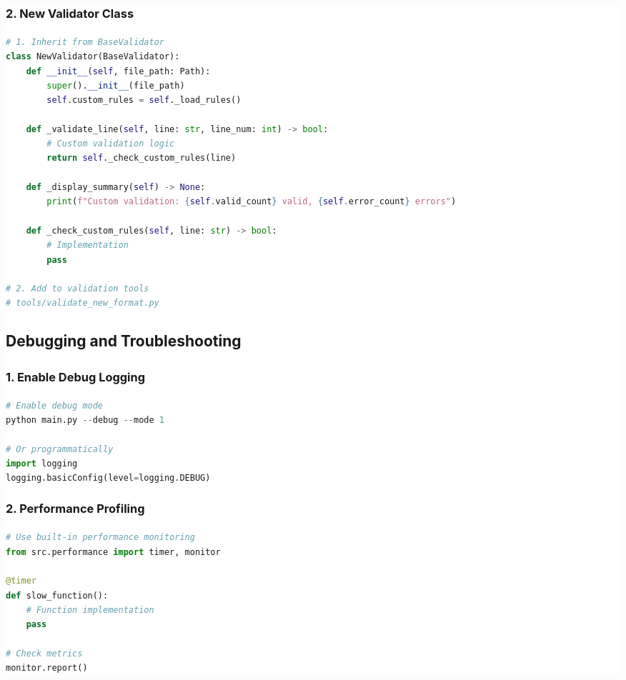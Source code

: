 ### 2. New Validator Class

```python
# 1. Inherit from BaseValidator
class NewValidator(BaseValidator):
    def __init__(self, file_path: Path):
        super().__init__(file_path)
        self.custom_rules = self._load_rules()
    
    def _validate_line(self, line: str, line_num: int) -> bool:
        # Custom validation logic
        return self._check_custom_rules(line)
    
    def _display_summary(self) -> None:
        print(f"Custom validation: {self.valid_count} valid, {self.error_count} errors")
    
    def _check_custom_rules(self, line: str) -> bool:
        # Implementation
        pass

# 2. Add to validation tools
# tools/validate_new_format.py
```

## Debugging and Troubleshooting

### 1. Enable Debug Logging

```python
# Enable debug mode
python main.py --debug --mode 1

# Or programmatically
import logging
logging.basicConfig(level=logging.DEBUG)
```

### 2. Performance Profiling

```python
# Use built-in performance monitoring
from src.performance import timer, monitor

@timer
def slow_function():
    # Function implementation
    pass

# Check metrics
monitor.report()
```
